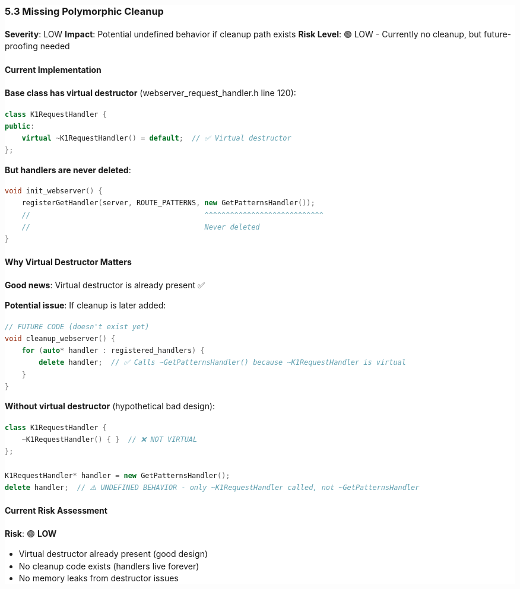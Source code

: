 
### 5.3 Missing Polymorphic Cleanup

**Severity**: LOW
**Impact**: Potential undefined behavior if cleanup path exists
**Risk Level**: 🟢 LOW - Currently no cleanup, but future-proofing needed

#### Current Implementation

**Base class has virtual destructor** (webserver_request_handler.h line 120):
```cpp
class K1RequestHandler {
public:
    virtual ~K1RequestHandler() = default;  // ✅ Virtual destructor
};
```

**But handlers are never deleted**:
```cpp
void init_webserver() {
    registerGetHandler(server, ROUTE_PATTERNS, new GetPatternsHandler());
    //                                         ^^^^^^^^^^^^^^^^^^^^^^^^^^^^
    //                                         Never deleted
}
```

#### Why Virtual Destructor Matters

**Good news**: Virtual destructor is already present ✅

**Potential issue**: If cleanup is later added:
```cpp
// FUTURE CODE (doesn't exist yet)
void cleanup_webserver() {
    for (auto* handler : registered_handlers) {
        delete handler;  // ✅ Calls ~GetPatternsHandler() because ~K1RequestHandler is virtual
    }
}
```

**Without virtual destructor** (hypothetical bad design):
```cpp
class K1RequestHandler {
    ~K1RequestHandler() { }  // ❌ NOT VIRTUAL
};

K1RequestHandler* handler = new GetPatternsHandler();
delete handler;  // ⚠️ UNDEFINED BEHAVIOR - only ~K1RequestHandler called, not ~GetPatternsHandler
```

#### Current Risk Assessment

**Risk**: 🟢 **LOW**
- Virtual destructor already present (good design)
- No cleanup code exists (handlers live forever)
- No memory leaks from destructor issues
